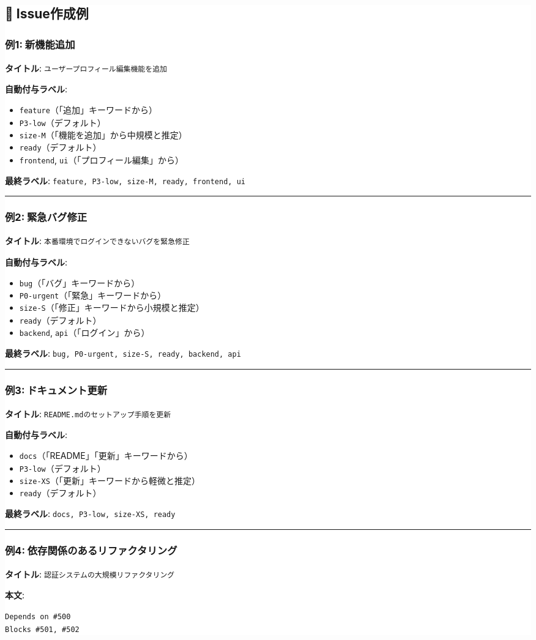 ## 📝 Issue作成例

### 例1: 新機能追加

**タイトル**: `ユーザープロフィール編集機能を追加`

**自動付与ラベル**:

- `feature`（「追加」キーワードから）
- `P3-low`（デフォルト）
- `size-M`（「機能を追加」から中規模と推定）
- `ready`（デフォルト）
- `frontend`, `ui`（「プロフィール編集」から）

**最終ラベル**: `feature, P3-low, size-M, ready, frontend, ui`

---

### 例2: 緊急バグ修正

**タイトル**: `本番環境でログインできないバグを緊急修正`

**自動付与ラベル**:

- `bug`（「バグ」キーワードから）
- `P0-urgent`（「緊急」キーワードから）
- `size-S`（「修正」キーワードから小規模と推定）
- `ready`（デフォルト）
- `backend`, `api`（「ログイン」から）

**最終ラベル**: `bug, P0-urgent, size-S, ready, backend, api`

---

### 例3: ドキュメント更新

**タイトル**: `README.mdのセットアップ手順を更新`

**自動付与ラベル**:

- `docs`（「README」「更新」キーワードから）
- `P3-low`（デフォルト）
- `size-XS`（「更新」キーワードから軽微と推定）
- `ready`（デフォルト）

**最終ラベル**: `docs, P3-low, size-XS, ready`

---

### 例4: 依存関係のあるリファクタリング

**タイトル**: `認証システムの大規模リファクタリング`

**本文**:

```
Depends on #500
Blocks #501, #502
```
